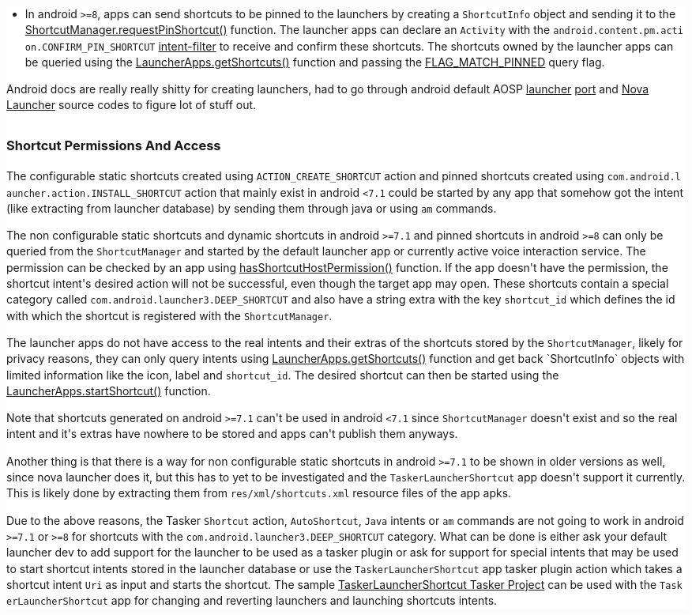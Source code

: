   - In android `>=8`, apps can send shortcuts to be pinned to the launchers by creating a `ShortcutInfo` object and sending it to the [ShortcutManager.requestPinShortcut()](https://developer.android.com/reference/android/content/pm/ShortcutManager#requestPinShortcut(android.content.pm.ShortcutInfo,%20android.content.IntentSender)) function. The launcher apps can declare an `Activity` with the `android.content.pm.action.CONFIRM_PIN_SHORTCUT` [intent-filter](https://developer.android.com/guide/topics/manifest/intent-filter-element) to receive and confirm these shortcuts. The shortcuts owned by the launcher apps can be queried using the [LauncherApps.getShortcuts()](https://developer.android.com/reference/android/content/pm/LauncherApps#getShortcuts(android.content.pm.LauncherApps.ShortcutQuery,%20android.os.UserHandle)) function and passing the [FLAG_MATCH_PINNED](https://developer.android.com/reference/android/content/pm/LauncherApps.ShortcutQuery#FLAG_MATCH_PINNED) query flag.

Android docs are really really shitty for creating launchers, had to go through android default AOSP [launcher](https://android.googlesource.com/platform/packages/apps/Launcher3/+/refs/heads/master) [port](https://github.com/amirzaidi/Launcher3) and [Nova Launcher](https://play.google.com/store/apps/details?id=com.teslacoilsw.launcher&hl=en) source codes to figure lot of stuff out.
##


### Shortcut Permissions And Access
The configurable static shortcuts created using `ACTION_CREATE_SHORTCUT` action and pinned shortcuts created using `com.android.launcher.action.INSTALL_SHORTCUT` action that mainly exist in android `<7.1` could be started by any app that somehow got the intent (like extracting from launcher database) by sending them through java or using `am` commands.

The non configurable static shortcuts and dynamic shortcuts in android `>=7.1` and pinned shortcuts in android `>=8` can only be queried from the `ShortcutManager` and started by the default launcher app or currently active voice interaction service. The permission can be checked by an app using [hasShortcutHostPermission()](https://developer.android.com/reference/android/content/pm/LauncherApps#hasShortcutHostPermission()) function. If the app doesn't have the permission, the shortcut intent's desired action will not be successful, even though the target app may open. These shortcuts contain a special category called `com.android.launcher3.DEEP_SHORTCUT` and also have a string extra with the key `shortcut_id` which defines the id with which the shortcut is registered with the `ShortcutManager`.

The launcher apps do not have access to the real intents and their extras of the shortcuts stored by the `ShortcutManager`, likely for privacy reasons, they can only query intents using [LauncherApps.getShortcuts()](https://developer.android.com/reference/android/content/pm/LauncherApps#getShortcuts(android.content.pm.LauncherApps.ShortcutQuery,%20android.os.UserHandle)) function and get back `ShortcutInfo` objects with limited information like the icon, label and `shortcut_id`. The desired shortcut can then be started using the [LauncherApps.startShortcut()](https://developer.android.com/reference/android/content/pm/LauncherApps#startShortcut(java.lang.String,%20java.lang.String,%20android.graphics.Rect,%20android.os.Bundle,%20android.os.UserHandle)) function. 

Note that shortcuts generated on android `>=7.1` can't be used in android `<7.1` since `ShortcutManager` doesn't exist and so the real intent and it's extras have nowhere to be stored and apps can't publish them anyways.

Another thing is that there is a way for non configurable static shortcuts in android `>=7.1` to be shown in older versions as well, since nova launcher does it, but this has to yet to be investigated and the `TaskerLauncherShortcut` app doesn't support it currently. This is likely done by extracting them from `res/xml/shortcuts.xml` resource files of the app apks.

Due to the above reasons, the Tasker `Shortcut` action, `AutoShortcut`, `Java` intents or `am` commands are not going to work in android `>=7.1` or `>=8` for shortcuts with the `com.android.launcher3.DEEP_SHORTCUT` category. What can be done is either ask your default launcher dev to add support for the launcher to be used as a tasker plugin or ask for support for special intents that may be used to start shortcut intents stored in the launcher database or use the `TaskerLauncherShortcut` app tasker plugin action which takes a shortcut intent `Uri` as input and starts the shortcut. The sample [TaskerLauncherShortcut Tasker Project] can be used with the `TaskerLauncherShortcut` app for changing and reverting launchers and launching shortcuts intents.


[Tasker App]: https://play.google.com/store/apps/details?id=net.dinglisch.android.taskerm
[TaskerLauncherShortcut Tasker Project]: https://github.com/agnostic-apollo/TaskerLauncherShortcut-Tasker-Project
[android-locale-plugin-libraries]: https://github.com/agnostic-apollo/android-locale-plugin-libraries
